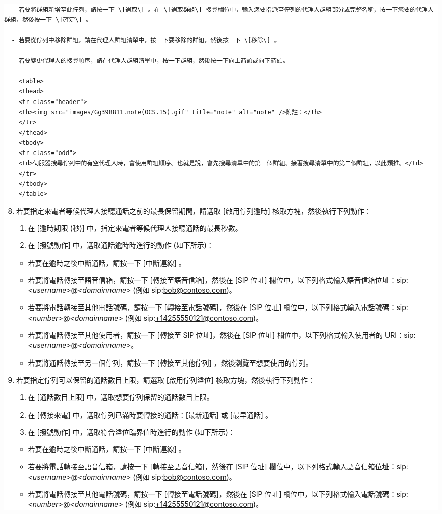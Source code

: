       - 若要將群組新增至此佇列，請按一下 \[選取\] 。在 \[選取群組\] 搜尋欄位中，輸入您要指派至佇列的代理人群組部分或完整名稱，按一下您要的代理人群組，然後按一下 \[確定\] 。
    
      - 若要從佇列中移除群組，請在代理人群組清單中，按一下要移除的群組，然後按一下 \[移除\] 。
    
      - 若要變更代理人的搜尋順序，請在代理人群組清單中，按一下群組，然後按一下向上箭頭或向下箭頭。
        
        <table>
        <thead>
        <tr class="header">
        <th><img src="images/Gg398811.note(OCS.15).gif" title="note" alt="note" />附註：</th>
        </tr>
        </thead>
        <tbody>
        <tr class="odd">
        <td>伺服器搜尋佇列中的有空代理人時，會使用群組順序。也就是說，會先搜尋清單中的第一個群組、接著搜尋清單中的第二個群組，以此類推。</td>
        </tr>
        </tbody>
        </table>


8.  若要指定來電者等候代理人接聽通話之前的最長保留期間，請選取 \[啟用佇列逾時\] 核取方塊，然後執行下列動作：
    
    1.  在 \[逾時期限 (秒)\] 中，指定來電者等候代理人接聽通話的最長秒數。
    
    2.  在 \[撥號動作\] 中，選取通話逾時時進行的動作 (如下所示)：
    
    <!-- end list -->
    
      - 若要在逾時之後中斷通話，請按一下 \[中斷連線\] 。
    
      - 若要將電話轉接至語音信箱，請按一下 \[轉接至語音信箱\]，然後在 \[SIP 位址\] 欄位中，以下列格式輸入語音信箱位址：sip:*\<username\>*@*\<domainname\>* (例如 sip:bob@contoso.com)。
    
      - 若要將電話轉接至其他電話號碼，請按一下 \[轉接至電話號碼\]，然後在 \[SIP 位址\] 欄位中，以下列格式輸入電話號碼：sip:*\<number\>*@*\<domainname\>* (例如 sip:+14255550121@contoso.com)。
    
      - 若要將電話轉接至其他使用者，請按一下 \[轉接至 SIP 位址\]，然後在 \[SIP 位址\] 欄位中，以下列格式輸入使用者的 URI：sip:*\<username\>*@*\<domainname\>*。
    
      - 若要將通話轉接至另一個佇列，請按一下 \[轉接至其他佇列\] ，然後瀏覽至想要使用的佇列。

9.  若要指定佇列可以保留的通話數目上限，請選取 \[啟用佇列溢位\] 核取方塊，然後執行下列動作：
    
    1.  在 \[通話數目上限\] 中，選取想要佇列保留的通話數目上限。
    
    2.  在 \[轉接來電\] 中，選取佇列已滿時要轉接的通話：\[最新通話\] 或 \[最早通話\] 。
    
    3.  在 \[撥號動作\] 中，選取符合溢位臨界值時進行的動作 (如下所示)：
    
    <!-- end list -->
    
      - 若要在逾時之後中斷通話，請按一下 \[中斷連線\] 。
    
      - 若要將電話轉接至語音信箱，請按一下 \[轉接至語音信箱\]，然後在 \[SIP 位址\] 欄位中，以下列格式輸入語音信箱位址：sip:*\<username\>*@*\<domainname\>* (例如 sip:bob@contoso.com)。
    
      - 若要將電話轉接至其他電話號碼，請按一下 \[轉接至電話號碼\]，然後在 \[SIP 位址\] 欄位中，以下列格式輸入電話號碼：sip:*\<number\>*@*\<domainname\>* (例如 sip:+14255550121@contoso.com)。
    